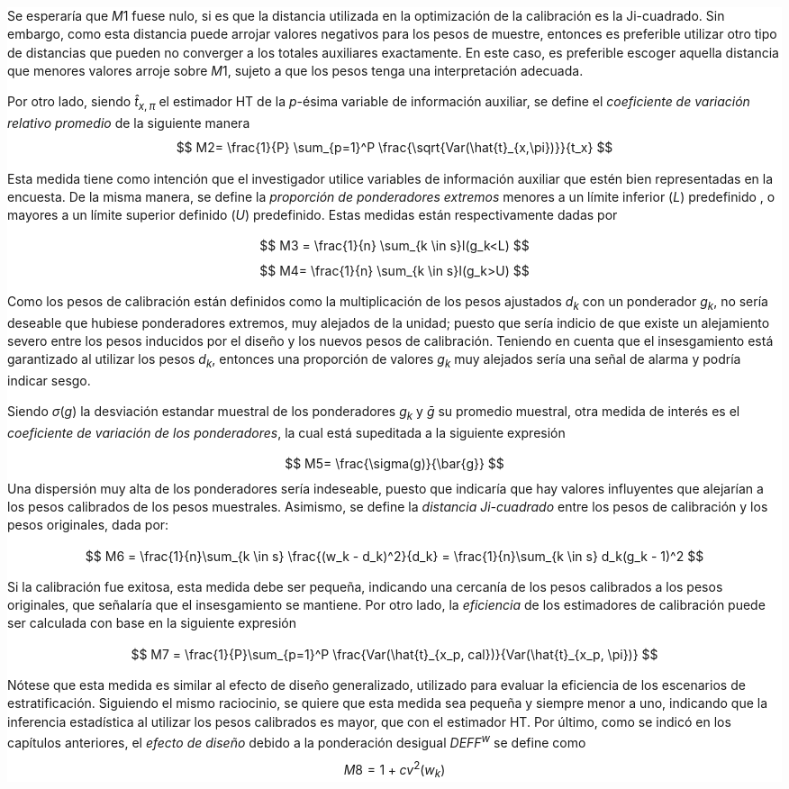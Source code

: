 Se esperaría que $M1$ fuese nulo, si es que la distancia utilizada en la optimización de la calibración es la Ji-cuadrado. Sin embargo, como esta distancia puede arrojar valores negativos para los pesos de muestre, entonces es preferible utilizar otro tipo de distancias que pueden no converger a los totales auxiliares exactamente. En este caso, es preferible escoger aquella distancia que menores valores arroje sobre $M1$, sujeto a que los pesos tenga una interpretación adecuada. 

Por otro lado, siendo $\hat{t}_{x, \pi}$ el estimador HT de la $p$-ésima variable de información auxiliar, se define el *coeficiente de variación relativo promedio* de la siguiente manera
$$
M2= \frac{1}{P} \sum_{p=1}^P \frac{\sqrt{Var(\hat{t}_{x,\pi})}}{t_x} 
$$

Esta medida tiene como intención que el investigador utilice variables de información auxiliar que estén bien representadas en la encuesta. De la misma manera, se define la *proporción de ponderadores extremos* menores a un límite inferior $(L)$ predefinido , o mayores a un límite superior definido $(U)$ predefinido. Estas medidas están respectivamente dadas por

$$
M3 = \frac{1}{n} \sum_{k \in s}I(g_k<L)
$$
$$
M4= \frac{1}{n} \sum_{k \in s}I(g_k>U)
$$

Como los pesos de calibración están definidos como la multiplicación de los pesos ajustados $d_{k}$ con un ponderador $g_k$, no sería deseable que hubiese ponderadores extremos, muy alejados de la unidad; puesto que sería indicio de que existe un alejamiento severo entre los pesos inducidos por el diseño y los nuevos pesos de calibración. Teniendo en cuenta que el insesgamiento está garantizado al utilizar los pesos $d_k$, entonces una proporción de valores $g_k$ muy alejados sería una señal de alarma y podría indicar sesgo. 

Siendo $\sigma(g)$ la desviación estandar muestral de los ponderadores $g_k$ y $\bar{g}$ su promedio muestral, otra medida de interés es el *coeficiente de variación de los ponderadores*, la cual está supeditada a la siguiente expresión

$$
M5= \frac{\sigma(g)}{\bar{g}}
$$
Una dispersión muy alta de los ponderadores sería indeseable, puesto que indicaría que hay valores influyentes que alejarían a los pesos calibrados de los pesos muestrales. Asimismo, se define la *distancia Ji-cuadrado* entre los pesos de calibración y los pesos originales, dada por:

$$
M6 = \frac{1}{n}\sum_{k \in s} \frac{(w_k - d_k)^2}{d_k}
= \frac{1}{n}\sum_{k \in s} d_k(g_k - 1)^2
$$

Si la calibración fue exitosa, esta medida debe ser pequeña, indicando una cercanía de los pesos calibrados a los pesos originales, que señalaría que el insesgamiento se mantiene. Por otro lado, la *eficiencia* de los estimadores de calibración puede ser calculada con base en la siguiente expresión

$$
M7 = \frac{1}{P}\sum_{p=1}^P \frac{Var(\hat{t}_{x_p, cal})}{Var(\hat{t}_{x_p, \pi})} 
$$

Nótese que esta medida es similar al efecto de diseño generalizado, utilizado para evaluar la eficiencia de los escenarios de estratificación. Siguiendo el mismo raciocinio, se quiere que esta medida sea pequeña y siempre menor a uno, indicando que la inferencia estadística al utilizar los pesos calibrados es mayor, que con el estimador HT. Por último, como se indicó en los capítulos anteriores, el *efecto de diseño* debido a la ponderación desigual $DEFF^w$ se define como
$$
M8 = 1+cv^2(w_k)
$$
